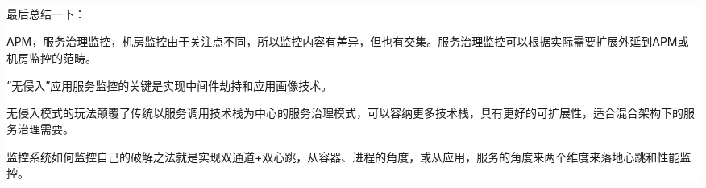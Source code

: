 最后总结一下：

APM，服务治理监控，机房监控由于关注点不同，所以监控内容有差异，但也有交集。服务治理监控可以根据实际需要扩展外延到APM或机房监控的范畴。

“无侵入”应用服务监控的关键是实现中间件劫持和应用画像技术。

无侵入模式的玩法颠覆了传统以服务调用技术栈为中心的服务治理模式，可以容纳更多技术栈，具有更好的可扩展性，适合混合架构下的服务治理需要。

监控系统如何监控自己的破解之法就是实现双通道+双心跳，从容器、进程的角度，或从应用，服务的角度来两个维度来落地心跳和性能监控。

